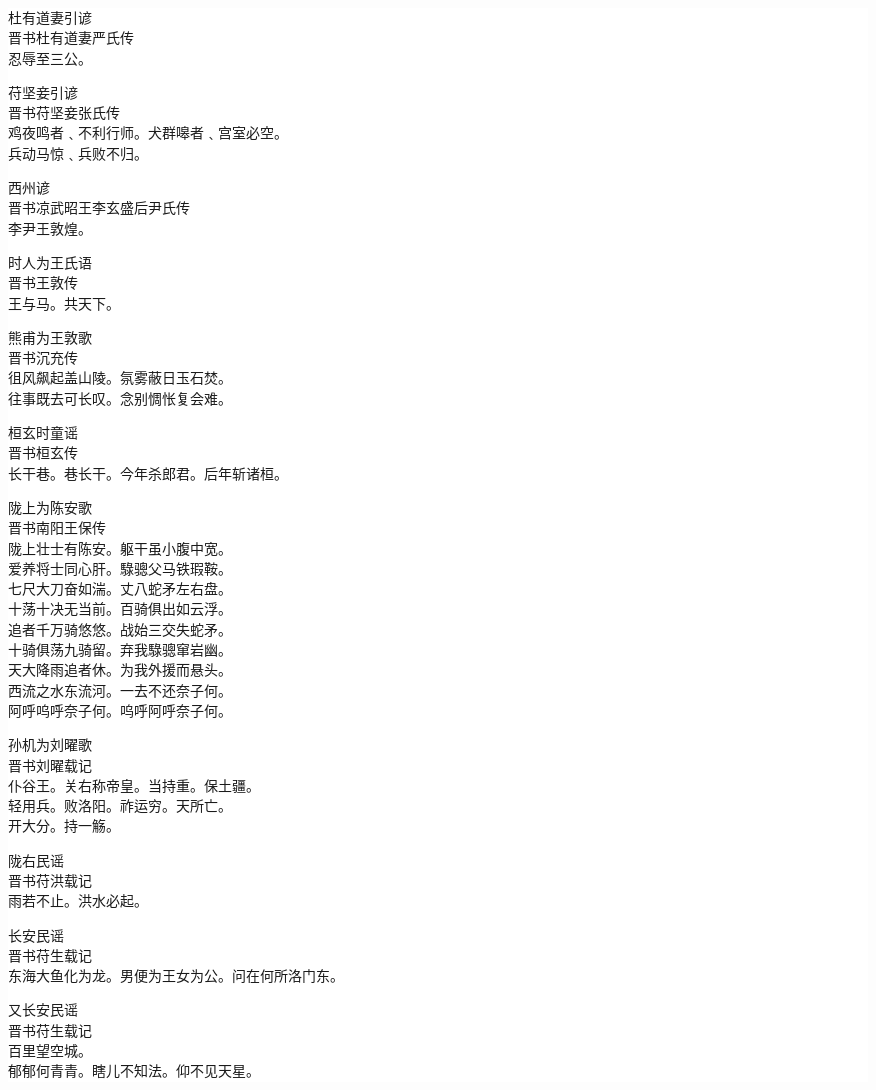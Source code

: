 杜有道妻引谚  
晋书杜有道妻严氏传  
忍辱至三公。  
  
苻坚妾引谚  
晋书苻坚妾张氏传  
鸡夜鸣者﹑不利行师。犬群嗥者﹑宫室必空。  
兵动马惊﹑兵败不归。  
  
西州谚  
晋书凉武昭王李玄盛后尹氏传  
李尹王敦煌。  
  
时人为王氏语  
晋书王敦传  
王与马。共天下。  
  
熊甫为王敦歌  
晋书沉充传  
徂风飙起盖山陵。氛雾蔽日玉石焚。  
往事既去可长叹。念别惆怅复会难。  
  
桓玄时童谣  
晋书桓玄传  
长干巷。巷长干。今年杀郎君。后年斩诸桓。  
  
陇上为陈安歌  
晋书南阳王保传  
陇上壮士有陈安。躯干虽小腹中宽。  
爱养将士同心肝。騄骢父马铁瑕鞍。  
七尺大刀奋如湍。丈八蛇矛左右盘。  
十荡十决无当前。百骑俱出如云浮。  
追者千万骑悠悠。战始三交失蛇矛。  
十骑俱荡九骑留。弃我騄骢窜岩幽。  
天大降雨追者休。为我外援而悬头。  
西流之水东流河。一去不还奈子何。  
阿呼呜呼奈子何。呜呼阿呼奈子何。  
  
孙机为刘曜歌  
晋书刘曜载记  
仆谷王。关右称帝皇。当持重。保土疆。  
轻用兵。败洛阳。祚运穷。天所亡。  
开大分。持一觞。  
  
陇右民谣  
晋书苻洪载记  
雨若不止。洪水必起。  
  
长安民谣  
晋书苻生载记  
东海大鱼化为龙。男便为王女为公。问在何所洛门东。  
  
又长安民谣  
晋书苻生载记  
百里望空城。  
郁郁何青青。瞎儿不知法。仰不见天星。  
